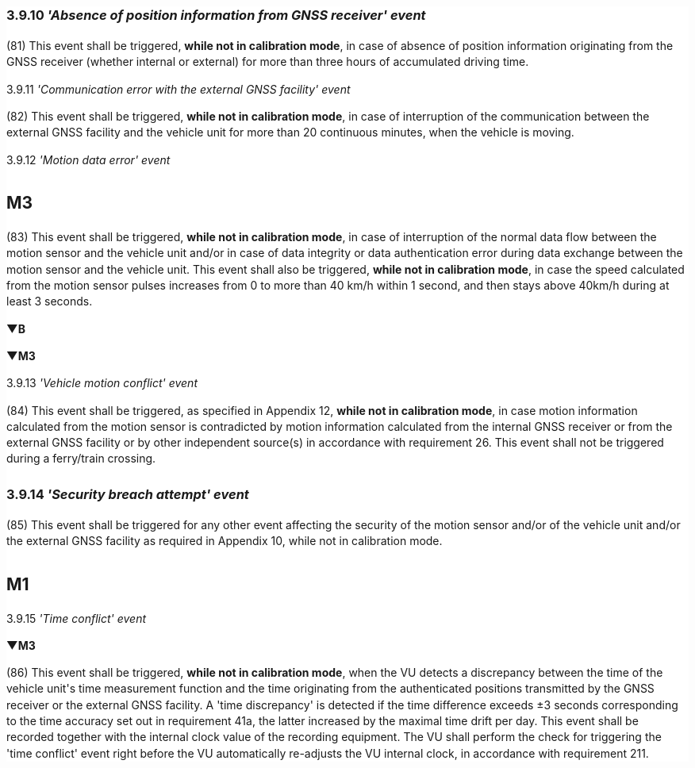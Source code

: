 ### 3.9.10 *'Absence of position information from GNSS receiver' event*

(81) This event shall be triggered, **while not in calibration mode**, in case of absence of position information originating from the GNSS receiver (whether internal or external) for more than three hours of accumulated driving time.

3.9.11 *'Communication error with the external GNSS facility' event*

(82) This event shall be triggered, **while not in calibration mode**, in case of interruption of the communication between the external GNSS facility and the vehicle unit for more than 20 continuous minutes, when the vehicle is moving.

3.9.12 *'Motion data error' event*

## **M3**

(83) This event shall be triggered, **while not in calibration mode**, in case of interruption of the normal data flow between the motion sensor and the vehicle unit and/or in case of data integrity or data authentication error during data exchange between the motion sensor and the vehicle unit. This event shall also be triggered, **while not in calibration mode**, in case the speed calculated from the motion sensor pulses increases from 0 to more than 40 km/h within 1 second, and then stays above 40km/h during at least 3 seconds.

**▼B**

**▼M3**

3.9.13 *'Vehicle motion conflict' event*

(84) This event shall be triggered, as specified in Appendix 12, **while not in calibration mode**, in case motion information calculated from the motion sensor is contradicted by motion information calculated from the internal GNSS receiver or from the external GNSS facility or by other independent source(s) in accordance with requirement 26. This event shall not be triggered during a ferry/train crossing.

### 3.9.14 *'Security breach attempt' event*

(85) This event shall be triggered for any other event affecting the security of the motion sensor and/or of the vehicle unit and/or the external GNSS facility as required in Appendix 10, while not in calibration mode.

## **M1**

3.9.15 *'Time conflict' event*

**▼M3**

(86) This event shall be triggered, **while not in calibration mode**, when the VU detects a discrepancy between the time of the vehicle unit's time measurement function and the time originating from the authenticated positions transmitted by the GNSS receiver or the external GNSS facility. A 'time discrepancy' is detected if the time difference exceeds ±3 seconds corresponding to the time accuracy set out in requirement 41a, the latter increased by the maximal time drift per day. This event shall be recorded together with the internal clock value of the recording equipment. The VU shall perform the check for triggering the 'time conflict' event right before the VU automatically re-adjusts the VU internal clock, in accordance with requirement 211.
